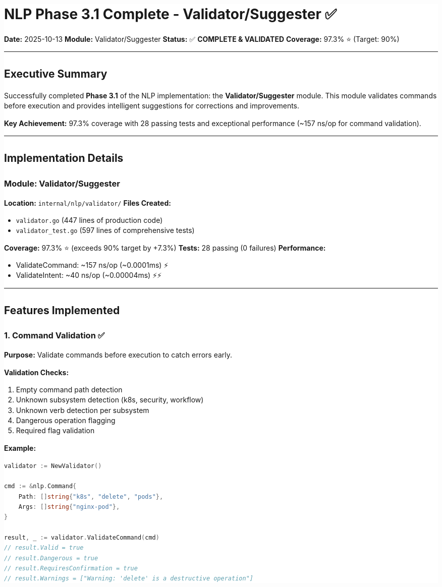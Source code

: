 # NLP Phase 3.1 Complete - Validator/Suggester ✅

**Date:** 2025-10-13
**Module:** Validator/Suggester
**Status:** ✅ **COMPLETE & VALIDATED**
**Coverage:** 97.3% ⭐ (Target: 90%)

---

## Executive Summary

Successfully completed **Phase 3.1** of the NLP implementation: the **Validator/Suggester** module. This module validates commands before execution and provides intelligent suggestions for corrections and improvements.

**Key Achievement:** 97.3% coverage with 28 passing tests and exceptional performance (~157 ns/op for command validation).

---

## Implementation Details

### Module: Validator/Suggester

**Location:** `internal/nlp/validator/`
**Files Created:**
- `validator.go` (447 lines of production code)
- `validator_test.go` (597 lines of comprehensive tests)

**Coverage:** 97.3% ⭐ (exceeds 90% target by +7.3%)
**Tests:** 28 passing (0 failures)
**Performance:**
- ValidateCommand: ~157 ns/op (~0.0001ms) ⚡
- ValidateIntent: ~40 ns/op (~0.00004ms) ⚡⚡

---

## Features Implemented

### 1. Command Validation ✅

**Purpose:** Validate commands before execution to catch errors early.

**Validation Checks:**
1. Empty command path detection
2. Unknown subsystem detection (k8s, security, workflow)
3. Unknown verb detection per subsystem
4. Dangerous operation flagging
5. Required flag validation

**Example:**
```go
validator := NewValidator()

cmd := &nlp.Command{
    Path: []string{"k8s", "delete", "pods"},
    Args: []string{"nginx-pod"},
}

result, _ := validator.ValidateCommand(cmd)
// result.Valid = true
// result.Dangerous = true
// result.RequiresConfirmation = true
// result.Warnings = ["Warning: 'delete' is a destructive operation"]
```